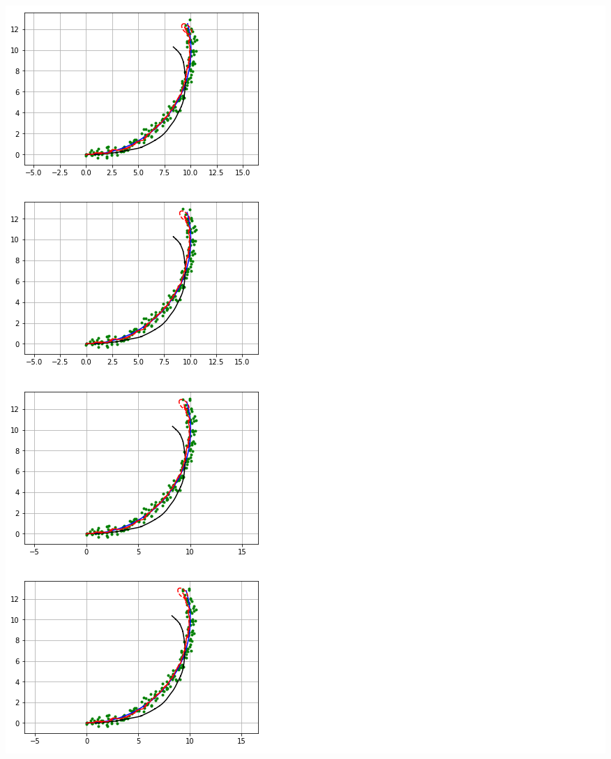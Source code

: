 

![png](1_Extended_Kalman_Filter_files/1_Extended_Kalman_Filter_11_183.png)



![png](1_Extended_Kalman_Filter_files/1_Extended_Kalman_Filter_11_184.png)



![png](1_Extended_Kalman_Filter_files/1_Extended_Kalman_Filter_11_185.png)



![png](1_Extended_Kalman_Filter_files/1_Extended_Kalman_Filter_11_186.png)
